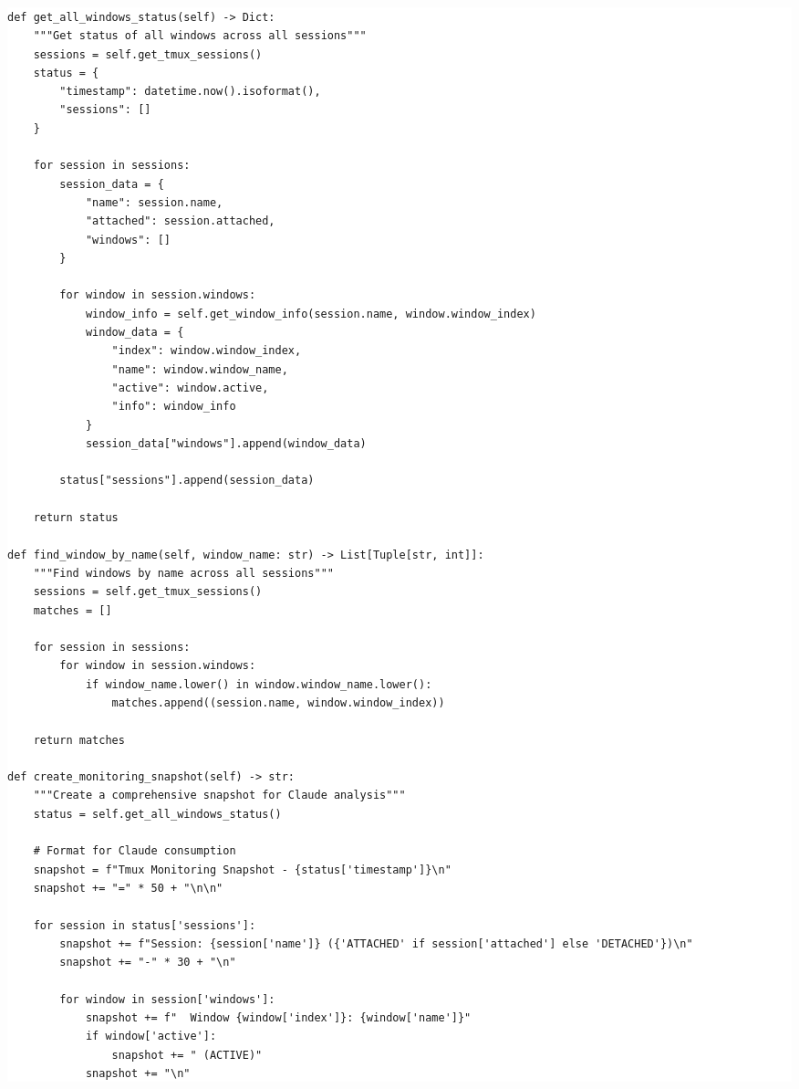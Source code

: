 
    def get_all_windows_status(self) -> Dict:
        """Get status of all windows across all sessions"""
        sessions = self.get_tmux_sessions()
        status = {
            "timestamp": datetime.now().isoformat(),
            "sessions": []
        }

        for session in sessions:
            session_data = {
                "name": session.name,
                "attached": session.attached,
                "windows": []
            }

            for window in session.windows:
                window_info = self.get_window_info(session.name, window.window_index)
                window_data = {
                    "index": window.window_index,
                    "name": window.window_name,
                    "active": window.active,
                    "info": window_info
                }
                session_data["windows"].append(window_data)

            status["sessions"].append(session_data)

        return status

    def find_window_by_name(self, window_name: str) -> List[Tuple[str, int]]:
        """Find windows by name across all sessions"""
        sessions = self.get_tmux_sessions()
        matches = []

        for session in sessions:
            for window in session.windows:
                if window_name.lower() in window.window_name.lower():
                    matches.append((session.name, window.window_index))

        return matches

    def create_monitoring_snapshot(self) -> str:
        """Create a comprehensive snapshot for Claude analysis"""
        status = self.get_all_windows_status()

        # Format for Claude consumption
        snapshot = f"Tmux Monitoring Snapshot - {status['timestamp']}\n"
        snapshot += "=" * 50 + "\n\n"

        for session in status['sessions']:
            snapshot += f"Session: {session['name']} ({'ATTACHED' if session['attached'] else 'DETACHED'})\n"
            snapshot += "-" * 30 + "\n"

            for window in session['windows']:
                snapshot += f"  Window {window['index']}: {window['name']}"
                if window['active']:
                    snapshot += " (ACTIVE)"
                snapshot += "\n"
